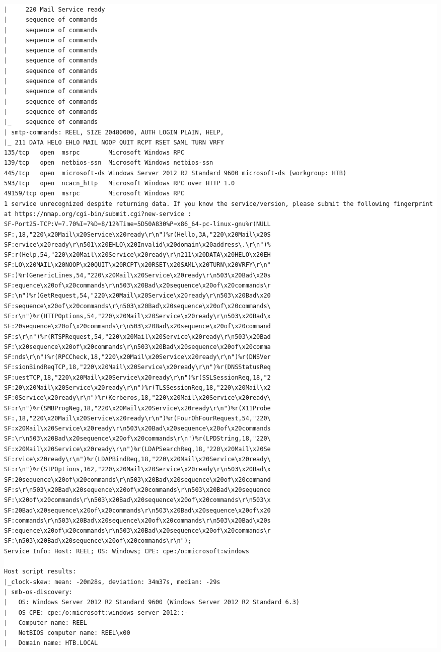 ```aaa
|     220 Mail Service ready
|     sequence of commands
|     sequence of commands
|     sequence of commands
|     sequence of commands
|     sequence of commands
|     sequence of commands
|     sequence of commands
|     sequence of commands
|     sequence of commands
|     sequence of commands
|_    sequence of commands
| smtp-commands: REEL, SIZE 20480000, AUTH LOGIN PLAIN, HELP,
|_ 211 DATA HELO EHLO MAIL NOOP QUIT RCPT RSET SAML TURN VRFY
135/tcp   open  msrpc        Microsoft Windows RPC
139/tcp   open  netbios-ssn  Microsoft Windows netbios-ssn
445/tcp   open  microsoft-ds Windows Server 2012 R2 Standard 9600 microsoft-ds (workgroup: HTB)
593/tcp   open  ncacn_http   Microsoft Windows RPC over HTTP 1.0
49159/tcp open  msrpc        Microsoft Windows RPC
1 service unrecognized despite returning data. If you know the service/version, please submit the following fingerprint at https://nmap.org/cgi-bin/submit.cgi?new-service :
SF-Port25-TCP:V=7.70%I=7%D=8/12%Time=5D50A830%P=x86_64-pc-linux-gnu%r(NULL
SF:,18,"220\x20Mail\x20Service\x20ready\r\n")%r(Hello,3A,"220\x20Mail\x20S
SF:ervice\x20ready\r\n501\x20EHLO\x20Invalid\x20domain\x20address\.\r\n")%
SF:r(Help,54,"220\x20Mail\x20Service\x20ready\r\n211\x20DATA\x20HELO\x20EH
SF:LO\x20MAIL\x20NOOP\x20QUIT\x20RCPT\x20RSET\x20SAML\x20TURN\x20VRFY\r\n"
SF:)%r(GenericLines,54,"220\x20Mail\x20Service\x20ready\r\n503\x20Bad\x20s
SF:equence\x20of\x20commands\r\n503\x20Bad\x20sequence\x20of\x20commands\r
SF:\n")%r(GetRequest,54,"220\x20Mail\x20Service\x20ready\r\n503\x20Bad\x20
SF:sequence\x20of\x20commands\r\n503\x20Bad\x20sequence\x20of\x20commands\
SF:r\n")%r(HTTPOptions,54,"220\x20Mail\x20Service\x20ready\r\n503\x20Bad\x
SF:20sequence\x20of\x20commands\r\n503\x20Bad\x20sequence\x20of\x20command
SF:s\r\n")%r(RTSPRequest,54,"220\x20Mail\x20Service\x20ready\r\n503\x20Bad
SF:\x20sequence\x20of\x20commands\r\n503\x20Bad\x20sequence\x20of\x20comma
SF:nds\r\n")%r(RPCCheck,18,"220\x20Mail\x20Service\x20ready\r\n")%r(DNSVer
SF:sionBindReqTCP,18,"220\x20Mail\x20Service\x20ready\r\n")%r(DNSStatusReq
SF:uestTCP,18,"220\x20Mail\x20Service\x20ready\r\n")%r(SSLSessionReq,18,"2
SF:20\x20Mail\x20Service\x20ready\r\n")%r(TLSSessionReq,18,"220\x20Mail\x2
SF:0Service\x20ready\r\n")%r(Kerberos,18,"220\x20Mail\x20Service\x20ready\
SF:r\n")%r(SMBProgNeg,18,"220\x20Mail\x20Service\x20ready\r\n")%r(X11Probe
SF:,18,"220\x20Mail\x20Service\x20ready\r\n")%r(FourOhFourRequest,54,"220\
SF:x20Mail\x20Service\x20ready\r\n503\x20Bad\x20sequence\x20of\x20commands
SF:\r\n503\x20Bad\x20sequence\x20of\x20commands\r\n")%r(LPDString,18,"220\
SF:x20Mail\x20Service\x20ready\r\n")%r(LDAPSearchReq,18,"220\x20Mail\x20Se
SF:rvice\x20ready\r\n")%r(LDAPBindReq,18,"220\x20Mail\x20Service\x20ready\
SF:r\n")%r(SIPOptions,162,"220\x20Mail\x20Service\x20ready\r\n503\x20Bad\x
SF:20sequence\x20of\x20commands\r\n503\x20Bad\x20sequence\x20of\x20command
SF:s\r\n503\x20Bad\x20sequence\x20of\x20commands\r\n503\x20Bad\x20sequence
SF:\x20of\x20commands\r\n503\x20Bad\x20sequence\x20of\x20commands\r\n503\x
SF:20Bad\x20sequence\x20of\x20commands\r\n503\x20Bad\x20sequence\x20of\x20
SF:commands\r\n503\x20Bad\x20sequence\x20of\x20commands\r\n503\x20Bad\x20s
SF:equence\x20of\x20commands\r\n503\x20Bad\x20sequence\x20of\x20commands\r
SF:\n503\x20Bad\x20sequence\x20of\x20commands\r\n");
Service Info: Host: REEL; OS: Windows; CPE: cpe:/o:microsoft:windows

Host script results:
|_clock-skew: mean: -20m28s, deviation: 34m37s, median: -29s
| smb-os-discovery:
|   OS: Windows Server 2012 R2 Standard 9600 (Windows Server 2012 R2 Standard 6.3)
|   OS CPE: cpe:/o:microsoft:windows_server_2012::-
|   Computer name: REEL
|   NetBIOS computer name: REEL\x00
|   Domain name: HTB.LOCAL
```